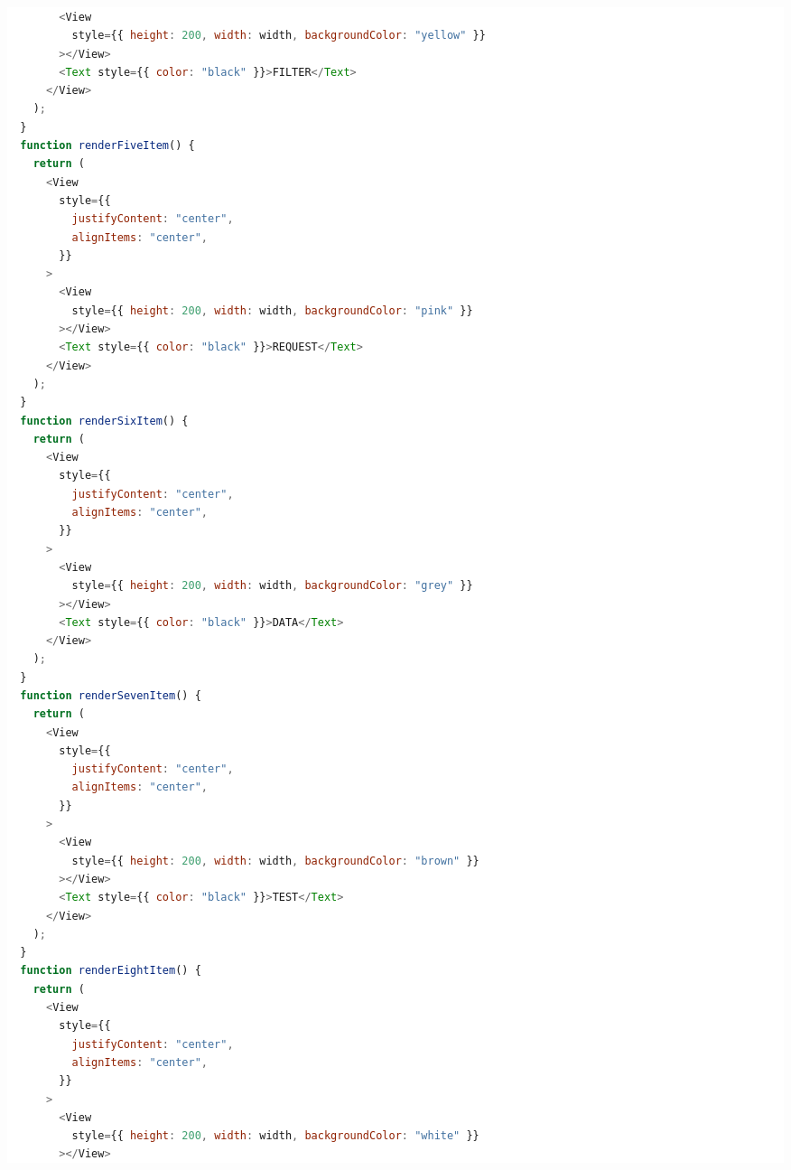 ```js
        <View
          style={{ height: 200, width: width, backgroundColor: "yellow" }}
        ></View>
        <Text style={{ color: "black" }}>FILTER</Text>
      </View>
    );
  }
  function renderFiveItem() {
    return (
      <View
        style={{
          justifyContent: "center",
          alignItems: "center",
        }}
      >
        <View
          style={{ height: 200, width: width, backgroundColor: "pink" }}
        ></View>
        <Text style={{ color: "black" }}>REQUEST</Text>
      </View>
    );
  }
  function renderSixItem() {
    return (
      <View
        style={{
          justifyContent: "center",
          alignItems: "center",
        }}
      >
        <View
          style={{ height: 200, width: width, backgroundColor: "grey" }}
        ></View>
        <Text style={{ color: "black" }}>DATA</Text>
      </View>
    );
  }
  function renderSevenItem() {
    return (
      <View
        style={{
          justifyContent: "center",
          alignItems: "center",
        }}
      >
        <View
          style={{ height: 200, width: width, backgroundColor: "brown" }}
        ></View>
        <Text style={{ color: "black" }}>TEST</Text>
      </View>
    );
  }
  function renderEightItem() {
    return (
      <View
        style={{
          justifyContent: "center",
          alignItems: "center",
        }}
      >
        <View
          style={{ height: 200, width: width, backgroundColor: "white" }}
        ></View>
```